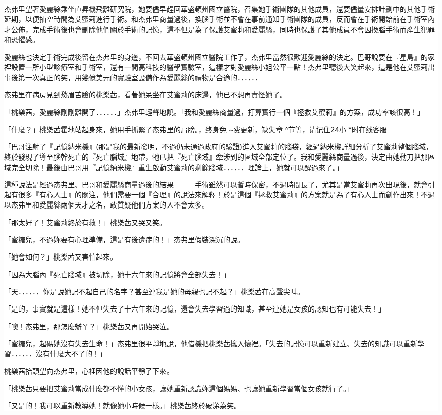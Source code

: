 杰弗里望著愛麗絲乘坐直昇機飛離研究院，她要儘早趕回華盛頓州國立醫院，召集她手術團隊的其他成員，還要儘量安排計劃中的其他手術延期，以便抽空時間為艾蜜莉進行手術。和杰弗里商量過後，換腦手術並不會在事前通知手術團隊的成員，反而會在手術開始前在手術室內才公佈，完成手術後也會刪除他們關於手術的記憶，這不但是為了保護艾蜜莉和愛麗絲，同時也保護了其他成員不會因換腦手術而產生犯罪和恐懼感。



愛麗絲也決定手術完成後留在杰弗里的身邊，不回去華盛頓州國立醫院工作了，杰弗里當然很歡迎愛麗絲的決定。巴哥說要在『星島』的家裡設置一所小型診療室和手術室，還有一間高科技的醫學實驗室，這樣才對愛麗絲小姐公平一點！杰弗里聽後大笑起來，這是他在艾蜜莉出事後第一次真正的笑，用幾億美元的實驗室設備作為愛麗絲的禮物是合適的．．．．．．



杰弗里在病房見到愁眉苦臉的桃樂茜，看著她呆坐在艾蜜莉的床邊，他已不想再責怪她了。



「桃樂茜，愛麗絲剛剛離開了．．．．．．」杰弗里輕聲地說。「我和愛麗絲商量過，打算實行一個『拯救艾蜜莉』的方案，成功率該很高！」



「什麼？」桃樂茜霍地站起身來，她用手抓緊了杰弗里的肩膀。，终身免 ~费更新，缺失章 ^节等，请记住24小 *时在线客服



「巴哥注射了『記憶納米機』(那是我的最新發明，不過仍未通過政府的驗證)進入艾蜜莉的腦袋，經過納米機詳細分析了艾蜜莉整個腦域，終於發現了導至腦幹死亡的『死亡腦域』地帶，牠已把『死亡腦域』牽涉到的區域全部定位了。我和愛麗絲商量過後，決定由她動刀把那區域完全切除！最後由巴哥用『記憶納米機』重生啟動艾蜜莉的剩餘腦域．．．．．．理論上，她就可以醒過來了。」



這種說法是經過杰弗里、巴哥和愛麗絲商量過後的結果－－－手術雖然可以暫時保密，不過時間長了，尤其是當艾蜜莉再次出現後，就會引起有很多『有心人士』的關注，他們需要一個『合理』的說法來解釋！於是這個『拯救艾蜜莉』的方案就是為了有心人士而創作出來！不過以杰弗里和愛麗絲兩個天才之名，敢質疑他們方案的人不會太多。



「那太好了！艾蜜莉終於有救！」桃樂茜又哭又笑。



「蜜糖兒，不過妳要有心理準備，這是有後遺症的！」杰弗里假裝深沉的說。



「她會如何？」桃樂茜又害怕起來。



「因為大腦內『死亡腦域』被切除，她十六年來的記憶將會全部失去！」



「天．．．．．．你是說她記不起自己的名字？甚至連我是她的母親也記不起？」桃樂茜在高聲尖叫。



「是的，事實就是這樣！她不但失去了十六年來的記憶，還會失去學習過的知識，甚至連她是女孩的認知也有可能失去！」



「噢！杰弗里，那怎麼辦丫？」桃樂茜又再開始哭泣。



「蜜糖兒，起碼她沒有失去生命！」杰弗里很平靜地說，他借機把桃樂茜擁入懷裡。「失去的記憶可以重新建立、失去的知識可以重新學習．．．．．．沒有什麼大不了的！」



桃樂茜抬頭望向杰弗里，心裡因他的說話平靜了下來。



「桃樂茜只要把艾蜜莉當成什麼都不懂的小女孩，讓她重新認識妳這個媽媽、也讓她重新學習當個女孩就行了。」



「又是的！我可以重新教導她！就像她小時候一樣。」桃樂茜終於破涕為笑。
